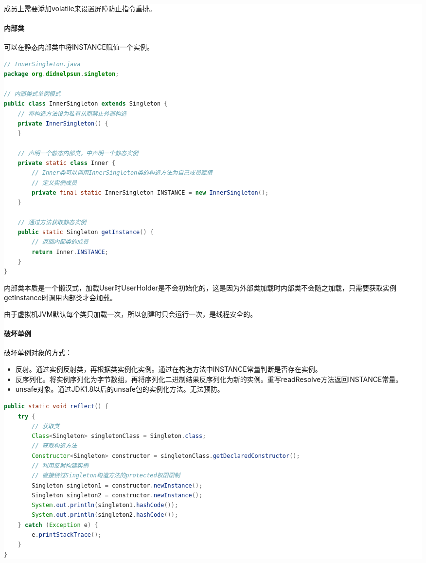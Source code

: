 成员上需要添加volatile来设置屏障防止指令重排。

#### 内部类

可以在静态内部类中将INSTANCE赋值一个实例。

```java
// InnerSingleton.java
package org.didnelpsun.singleton;

// 内部类式单例模式
public class InnerSingleton extends Singleton {
    // 将构造方法设为私有从而禁止外部构造
    private InnerSingleton() {
    }

    // 声明一个静态内部类，中声明一个静态实例
    private static class Inner {
        // Inner类可以调用InnerSingleton类的构造方法为自己成员赋值
        // 定义实例成员
        private final static InnerSingleton INSTANCE = new InnerSingleton();
    }

    // 通过方法获取静态实例
    public static Singleton getInstance() {
        // 返回内部类的成员
        return Inner.INSTANCE;
    }
}
```

内部类本质是一个懒汉式，加载User时UserHolder是不会初始化的，这是因为外部类加载时内部类不会随之加载，只需要获取实例getInstance时调用内部类才会加载。

由于虚拟机JVM默认每个类只加载一次，所以创建时只会运行一次，是线程安全的。

#### 破坏单例

破坏单例对象的方式：

+ 反射。通过实例反射类，再根据类实例化实例。通过在构造方法中INSTANCE常量判断是否存在实例。
+ 反序列化。将实例序列化为字节数组，再将序列化二进制结果反序列化为新的实例。重写readResolve方法返回INSTANCE常量。
+ unsafe对象。通过JDK1.8以后的unsafe包的实例化方法。无法预防。

```java
public static void reflect() {
    try {
        // 获取类
        Class<Singleton> singletonClass = Singleton.class;
        // 获取构造方法
        Constructor<Singleton> constructor = singletonClass.getDeclaredConstructor();
        // 利用反射构建实例
        // 直接绕过Singleton构造方法的protected权限限制
        Singleton singleton1 = constructor.newInstance();
        Singleton singleton2 = constructor.newInstance();
        System.out.println(singleton1.hashCode());
        System.out.println(singleton2.hashCode());
    } catch (Exception e) {
        e.printStackTrace();
    }
}
```
